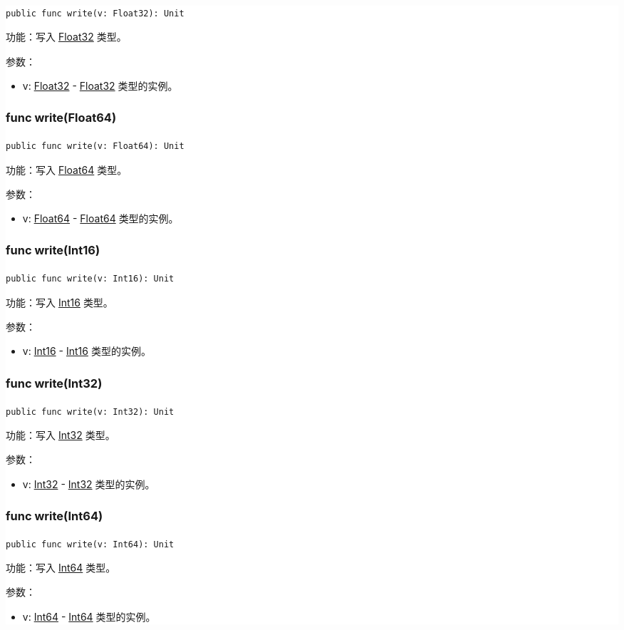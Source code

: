 ```cangjie
public func write(v: Float32): Unit
```

功能：写入 [Float32](../../core/core_package_api/core_package_intrinsics.md#float32) 类型。

参数：

- v: [Float32](../../core/core_package_api/core_package_intrinsics.md#float32) - [Float32](../../core/core_package_api/core_package_intrinsics.md#float32) 类型的实例。

### func write(Float64)

```cangjie
public func write(v: Float64): Unit
```

功能：写入 [Float64](../../core/core_package_api/core_package_intrinsics.md#float64) 类型。

参数：

- v: [Float64](../../core/core_package_api/core_package_intrinsics.md#float64) - [Float64](../../core/core_package_api/core_package_intrinsics.md#float64) 类型的实例。

### func write(Int16)

```cangjie
public func write(v: Int16): Unit
```

功能：写入 [Int16](../../core/core_package_api/core_package_intrinsics.md#int16) 类型。

参数：

- v: [Int16](../../core/core_package_api/core_package_intrinsics.md#int16) - [Int16](../../core/core_package_api/core_package_intrinsics.md#int16) 类型的实例。

### func write(Int32)

```cangjie
public func write(v: Int32): Unit
```

功能：写入 [Int32](../../core/core_package_api/core_package_intrinsics.md#int32) 类型。

参数：

- v: [Int32](../../core/core_package_api/core_package_intrinsics.md#int32) - [Int32](../../core/core_package_api/core_package_intrinsics.md#int32) 类型的实例。

### func write(Int64)

```cangjie
public func write(v: Int64): Unit
```

功能：写入 [Int64](../../core/core_package_api/core_package_intrinsics.md#int64) 类型。

参数：

- v: [Int64](../../core/core_package_api/core_package_intrinsics.md#int64) - [Int64](../../core/core_package_api/core_package_intrinsics.md#int64) 类型的实例。
